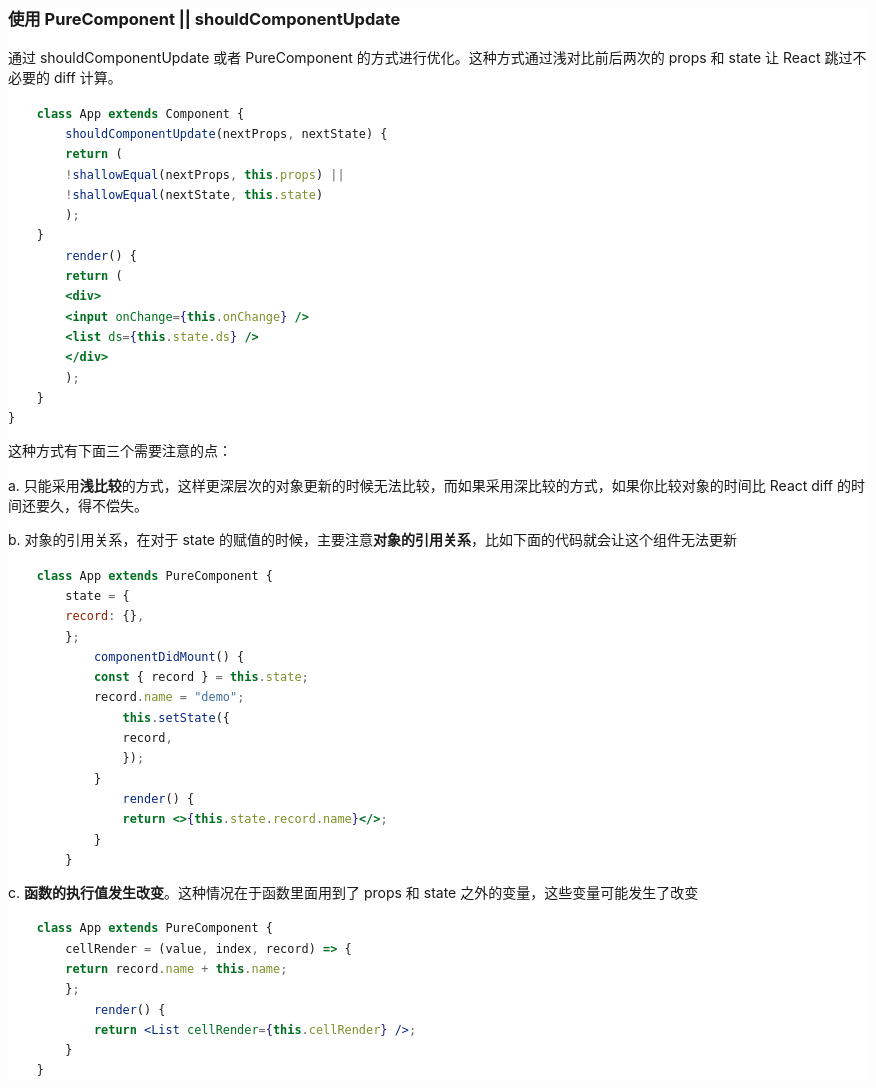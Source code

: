 ### 使用 PureComponent || shouldComponentUpdate

通过 shouldComponentUpdate 或者 PureComponent 的方式进行优化。这种方式通过浅对比前后两次的 props 和 state 让 React 跳过不必要的 diff 计算。

```jsx
    class App extends Component {
        shouldComponentUpdate(nextProps, nextState) {
        return (
        !shallowEqual(nextProps, this.props) ||
        !shallowEqual(nextState, this.state)
        );
    }
        render() {
        return (
        <div>
        <input onChange={this.onChange} />
        <list ds={this.state.ds} />
        </div>
        );
    }
}
```

这种方式有下面三个需要注意的点：

a. 只能采用**浅比较**的方式，这样更深层次的对象更新的时候无法比较，而如果采用深比较的方式，如果你比较对象的时间比 React diff 的时间还要久，得不偿失。

b. 对象的引用关系，在对于 state 的赋值的时候，主要注意**对象的引用关系**，比如下面的代码就会让这个组件无法更新

```jsx
    class App extends PureComponent {
        state = {
        record: {},
        };
            componentDidMount() {
            const { record } = this.state;
            record.name = "demo";
                this.setState({
                record,
                });
            }
                render() {
                return <>{this.state.record.name}</>;
            }
        }
```

c. **函数的执行值发生改变**。这种情况在于函数里面用到了 props 和 state 之外的变量，这些变量可能发生了改变

```jsx
    class App extends PureComponent {
        cellRender = (value, index, record) => {
        return record.name + this.name;
        };
            render() {
            return <List cellRender={this.cellRender} />;
        }
    }
```
